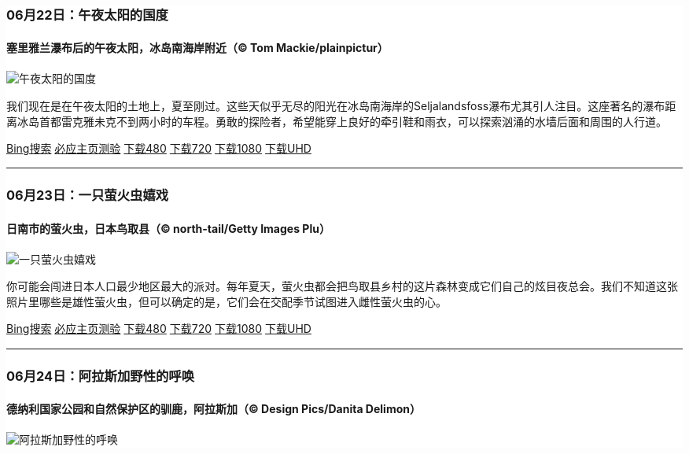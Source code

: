 ### 06月22日：午夜太阳的国度
#### 塞里雅兰瀑布后的午夜太阳，冰岛南海岸附近（© Tom Mackie/plainpictur）

![午夜太阳的国度](https://cn.bing.com/th?id=OHR.SouthCoast_ZH-CN9438294266_800x480.jpg&rf=LaDigue_800x480.jpg "午夜太阳的国度")

我们现在是在午夜太阳的土地上，夏至刚过。这些天似乎无尽的阳光在冰岛南海岸的Seljalandsfoss瀑布尤其引人注目。这座著名的瀑布距离冰岛首都雷克雅未克不到两小时的车程。勇敢的探险者，希望能穿上良好的牵引鞋和雨衣，可以探索汹涌的水墙后面和周围的人行道。



[Bing搜索](https://cn.bing.com/search?q=%E5%8D%88%E5%A4%9C%E5%A4%AA%E9%98%B3%E7%9A%84%E5%9B%BD%E5%BA%A6&form=hpcapt&filters=HpDate:"20210621_1600" "Bing Wallpaper 2021 6月 22")
[必应主页测验](https://cn.bing.com/search?q=Bing+homepage+quiz&filters=WQOskey:"HPQuiz_20210622_SouthCoast"&FORM=HPQUIZ "必应主页测验 2021 6月 22")
[下载480](https://cn.bing.com/th?id=OHR.SouthCoast_ZH-CN9438294266_800x480.jpg&rf=LaDigue_800x480.jpg "塞里雅兰瀑布后的午夜太阳，冰岛南海岸附近")
[下载720](https://cn.bing.com/th?id=OHR.SouthCoast_ZH-CN9438294266_1280x720.jpg&rf=LaDigue_1280x720.jpg "塞里雅兰瀑布后的午夜太阳，冰岛南海岸附近")
[下载1080](https://cn.bing.com/th?id=OHR.SouthCoast_ZH-CN9438294266_1920x1080.jpg&rf=LaDigue_1920x1080.jpg "塞里雅兰瀑布后的午夜太阳，冰岛南海岸附近")
[下载UHD](https://cn.bing.com/th?id=OHR.SouthCoast_ZH-CN9438294266_UHD.jpg&rf=LaDigue_UHD.jpg "塞里雅兰瀑布后的午夜太阳，冰岛南海岸附近")

---
### 06月23日：一只萤火虫嬉戏
#### 日南市的萤火虫，日本鸟取县（© north-tail/Getty Images Plu）

![一只萤火虫嬉戏](https://cn.bing.com/th?id=OHR.Nichinan_ZH-CN9549208263_800x480.jpg&rf=LaDigue_800x480.jpg "一只萤火虫嬉戏")

你可能会闯进日本人口最少地区最大的派对。每年夏天，萤火虫都会把鸟取县乡村的这片森林变成它们自己的炫目夜总会。我们不知道这张照片里哪些是雄性萤火虫，但可以确定的是，它们会在交配季节试图进入雌性萤火虫的心。



[Bing搜索](https://cn.bing.com/search?q=%E4%B8%80%E5%8F%AA%E8%90%A4%E7%81%AB%E8%99%AB%E5%AC%89%E6%88%8F&form=hpcapt&filters=HpDate:"20210622_1600" "Bing Wallpaper 2021 6月 23")
[必应主页测验](https://cn.bing.com/search?q=Bing+homepage+quiz&filters=WQOskey:"HPQuiz_20210623_Nichinan"&FORM=HPQUIZ "必应主页测验 2021 6月 23")
[下载480](https://cn.bing.com/th?id=OHR.Nichinan_ZH-CN9549208263_800x480.jpg&rf=LaDigue_800x480.jpg "日南市的萤火虫，日本鸟取县")
[下载720](https://cn.bing.com/th?id=OHR.Nichinan_ZH-CN9549208263_1280x720.jpg&rf=LaDigue_1280x720.jpg "日南市的萤火虫，日本鸟取县")
[下载1080](https://cn.bing.com/th?id=OHR.Nichinan_ZH-CN9549208263_1920x1080.jpg&rf=LaDigue_1920x1080.jpg "日南市的萤火虫，日本鸟取县")
[下载UHD](https://cn.bing.com/th?id=OHR.Nichinan_ZH-CN9549208263_UHD.jpg&rf=LaDigue_UHD.jpg "日南市的萤火虫，日本鸟取县")

---
### 06月24日：阿拉斯加野性的呼唤
#### 德纳利国家公园和自然保护区的驯鹿，阿拉斯加（© Design Pics/Danita Delimon）

![阿拉斯加野性的呼唤](https://cn.bing.com/th?id=OHR.DenaliCaribou_ZH-CN9804350098_800x480.jpg&rf=LaDigue_800x480.jpg "阿拉斯加野性的呼唤")
